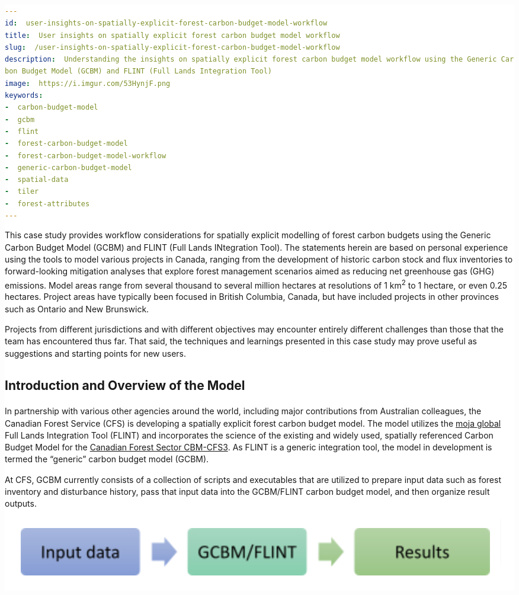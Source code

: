 ```yaml
---
id:  user-insights-on-spatially-explicit-forest-carbon-budget-model-workflow
title:  User insights on spatially explicit forest carbon budget model workflow
slug:  /user-insights-on-spatially-explicit-forest-carbon-budget-model-workflow
description:  Understanding the insights on spatially explicit forest carbon budget model workflow using the Generic Carbon Budget Model (GCBM) and FLINT (Full Lands Integration Tool)
image:  https://i.imgur.com/53HynjF.png
keywords:
-  carbon-budget-model
-  gcbm
-  flint
-  forest-carbon-budget-model
-  forest-carbon-budget-model-workflow
-  generic-carbon-budget-model
-  spatial-data
-  tiler
-  forest-attributes
---
```


This case study provides workflow considerations for spatially explicit modelling of forest carbon budgets using the Generic Carbon Budget Model (GCBM) and FLINT (Full Lands INtegration Tool). The statements herein are based on personal experience using the tools to model various projects in Canada, ranging from the development of historic carbon stock and flux inventories to forward-looking mitigation analyses that explore forest management scenarios aimed as reducing net greenhouse gas (GHG) emissions. Model areas range from several thousand to several million hectares at resolutions of 1 km<sup>2</sup> to 1 hectare, or even 0.25 hectares. Project areas have typically been focused in British Columbia, Canada, but have included projects in other provinces such as Ontario and New Brunswick.

Projects from different jurisdictions and with different objectives may encounter entirely different challenges than those that the team has encountered thus far. That said, the techniques and learnings presented in this case study may prove useful as suggestions and starting points for new users.

## Introduction and Overview of the Model

In partnership with various other agencies around the world, including major contributions from Australian colleagues, the Canadian Forest Service (CFS) is developing a spatially explicit forest carbon budget model. The model utilizes the [moja global](http://moja.global/) Full Lands Integration Tool (FLINT) and incorporates the science of the existing and widely used, spatially referenced Carbon Budget Model for the [Canadian Forest Sector CBM-CFS3](http://www.nrcan.gc.ca/forests/climate-change/carbon-accounting/13107). As FLINT is a generic integration tool, the model in development is termed the “generic” carbon budget model (GCBM).

At CFS, GCBM currently consists of a collection of scripts and executables that are utilized to prepare input data such as forest inventory and disturbance history, pass that input data into the GCBM/FLINT carbon budget model, and then organize result outputs.

![GCBM High-Level Overview](../static/img/GCBM-high-level-overview.png)
